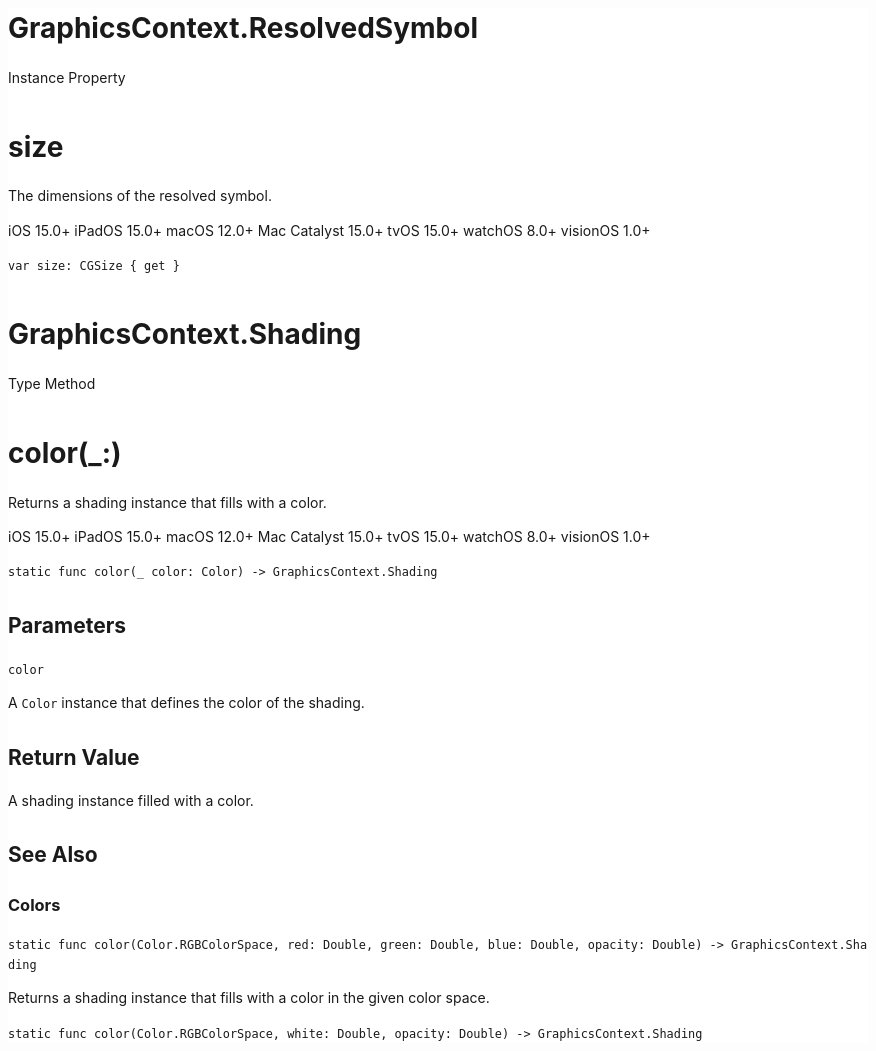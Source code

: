 # GraphicsContext.ResolvedSymbol

Instance Property

# size

The dimensions of the resolved symbol.

iOS 15.0+  iPadOS 15.0+  macOS 12.0+  Mac Catalyst 15.0+  tvOS 15.0+  watchOS
8.0+  visionOS 1.0+

    
    
    var size: CGSize { get }



# GraphicsContext.Shading

Type Method

# color(_:)

Returns a shading instance that fills with a color.

iOS 15.0+  iPadOS 15.0+  macOS 12.0+  Mac Catalyst 15.0+  tvOS 15.0+  watchOS
8.0+  visionOS 1.0+

    
    
    static func color(_ color: Color) -> GraphicsContext.Shading

##  Parameters

`color`

    

A `Color` instance that defines the color of the shading.

## Return Value

A shading instance filled with a color.

## See Also

### Colors

`static func color(Color.RGBColorSpace, red: Double, green: Double, blue:
Double, opacity: Double) -> GraphicsContext.Shading`

Returns a shading instance that fills with a color in the given color space.

`static func color(Color.RGBColorSpace, white: Double, opacity: Double) ->
GraphicsContext.Shading`
